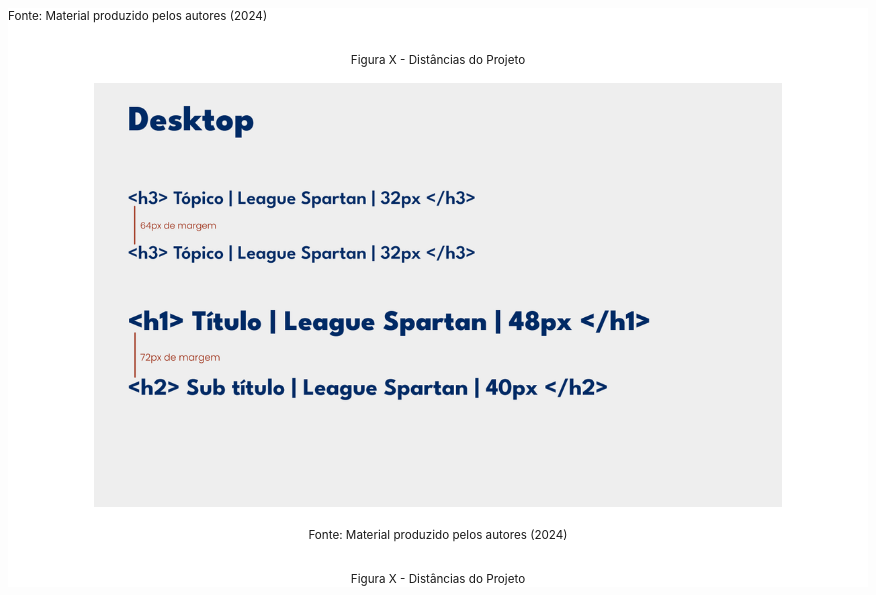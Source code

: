    <sup>Fonte: Material produzido pelos autores (2024)</sup><br>

</div>

<div align="center">
   
   <sub>Figura X - Distâncias do Projeto </sub>

   <img src="../assets/Estrutura 5 - CSS.png" width = 80%> 
   
   <sup>Fonte: Material produzido pelos autores (2024)</sup><br>

</div>

<div align="center">
   
   <sub>Figura X - Distâncias do Projeto </sub>
